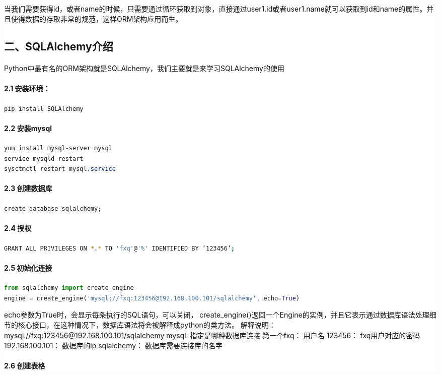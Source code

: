 当我们需要获得id，或者name的时候，只需要通过循环获取到对象，直接通过user1.id或者user1.name就可以获取到id和name的属性。并且使得数据的存取非常的规范，这样ORM架构应用而生。

## 二、SQLAlchemy介绍

Python中最有名的ORM架构就是SQLAlchemy，我们主要就是来学习SQLAlchemy的使用

#### 2.1 安装环境：



```undefined
pip install SQLAlchemy
```

#### 2.2 安装mysql



```css
yum install mysql-server mysql
service mysqld restart
sysctmctl restart mysql.service
```

#### 2.3 创建数据库



```undefined
create database sqlalchemy;
```

#### 2.4 授权



```bash
GRANT ALL PRIVILEGES ON *.* TO 'fxq'@'%' IDENTIFIED BY ‘123456’;
```

#### 2.5 初始化连接



```python
from sqlalchemy import create_engine
engine = create_engine('mysql://fxq:123456@192.168.100.101/sqlalchemy', echo=True)
```

echo参数为True时，会显示每条执行的SQL语句，可以关闭，
 create_engine()返回一个Engine的实例，并且它表示通过数据库语法处理细节的核心接口，在这种情况下，数据库语法将会被解释成python的类方法。
 解释说明：
 [mysql://fxq:123456@192.168.100.101/sqlalchemy](mysql://fxq:123456@192.168.100.101/sqlalchemy)
 mysql:  指定是哪种数据库连接
 第一个fxq： 用户名
 123456： fxq用户对应的密码
 192.168.100.101： 数据库的ip
 sqlalchemy： 数据库需要连接库的名字

#### 2.6 创建表格
